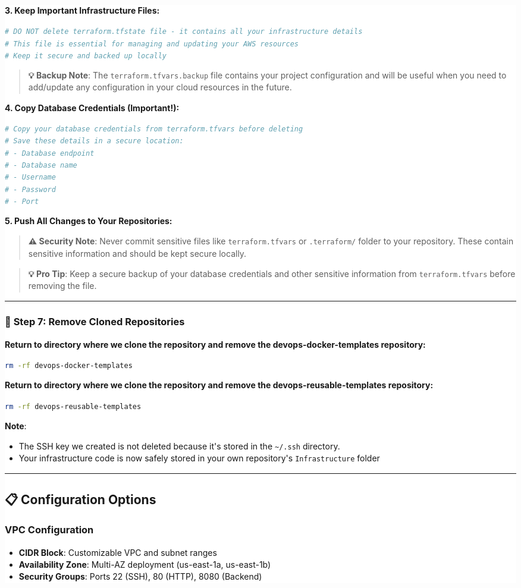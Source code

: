 **3. Keep Important Infrastructure Files:**
   ```bash
   # DO NOT delete terraform.tfstate file - it contains all your infrastructure details
   # This file is essential for managing and updating your AWS resources
   # Keep it secure and backed up locally
   ```

> **💡 Backup Note**: The `terraform.tfvars.backup` file contains your project configuration and will be useful when you need to add/update any configuration in your cloud resources in the future.

**4. Copy Database Credentials (Important!):**
   ```bash
   # Copy your database credentials from terraform.tfvars before deleting
   # Save these details in a secure location:
   # - Database endpoint
   # - Database name
   # - Username
   # - Password
   # - Port
   ```

**5. Push All Changes to Your Repositories:**

> **⚠️ Security Note**: Never commit sensitive files like `terraform.tfvars` or `.terraform/` folder to your repository. These contain sensitive information and should be kept secure locally.

> **💡 Pro Tip**: Keep a secure backup of your database credentials and other sensitive information from `terraform.tfvars` before removing the file.

---
### 📍 **Step 7: Remove Cloned Repositories**

**Return to directory where we clone the repository and remove the devops-docker-templates repository:**
```bash
rm -rf devops-docker-templates
```

**Return to directory where we clone the repository and remove the devops-reusable-templates repository:**
```bash
rm -rf devops-reusable-templates
```

**Note**: 
- The SSH key we created is not deleted because it's stored in the `~/.ssh` directory.
- Your infrastructure code is now safely stored in your own repository's `Infrastructure` folder 

---

## 📋 **Configuration Options**

### **VPC Configuration**
- **CIDR Block**: Customizable VPC and subnet ranges
- **Availability Zone**: Multi-AZ deployment (us-east-1a, us-east-1b)
- **Security Groups**: Ports 22 (SSH), 80 (HTTP), 8080 (Backend)
